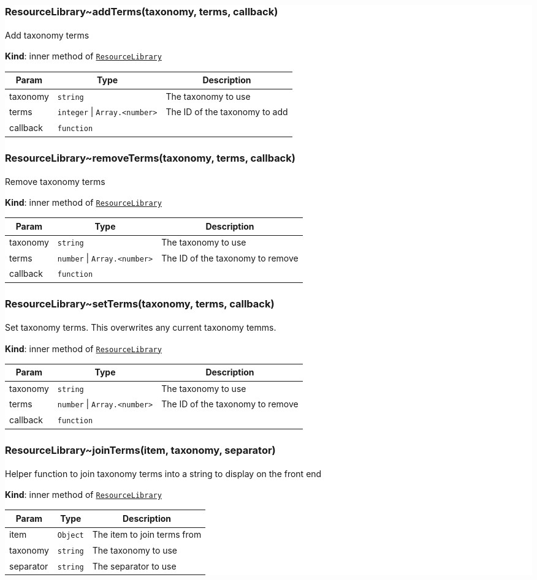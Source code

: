 ### ResourceLibrary~addTerms(taxonomy, terms, callback)
Add taxonomy terms

**Kind**: inner method of [<code>ResourceLibrary</code>](#module_ResourceLibrary)

| Param | Type | Description |
| --- | --- | --- |
| taxonomy | <code>string</code> | The taxonomy to use |
| terms | <code>integer</code> \| <code>Array.&lt;number&gt;</code> | The ID of the taxonomy to add |
| callback | <code>function</code> |  |

<a name="module_ResourceLibrary..removeTerms"></a>

### ResourceLibrary~removeTerms(taxonomy, terms, callback)
Remove taxonomy terms

**Kind**: inner method of [<code>ResourceLibrary</code>](#module_ResourceLibrary)

| Param | Type | Description |
| --- | --- | --- |
| taxonomy | <code>string</code> | The taxonomy to use |
| terms | <code>number</code> \| <code>Array.&lt;number&gt;</code> | The ID of the taxonomy to remove |
| callback | <code>function</code> |  |

<a name="module_ResourceLibrary..setTerms"></a>

### ResourceLibrary~setTerms(taxonomy, terms, callback)
Set taxonomy terms.  This overwrites any current taxonomy temms.

**Kind**: inner method of [<code>ResourceLibrary</code>](#module_ResourceLibrary)

| Param | Type | Description |
| --- | --- | --- |
| taxonomy | <code>string</code> | The taxonomy to use |
| terms | <code>number</code> \| <code>Array.&lt;number&gt;</code> | The ID of the taxonomy to remove |
| callback | <code>function</code> |  |

<a name="module_ResourceLibrary..joinTerms"></a>

### ResourceLibrary~joinTerms(item, taxonomy, separator)
Helper function to join taxonomy terms into a string to display on the front end

**Kind**: inner method of [<code>ResourceLibrary</code>](#module_ResourceLibrary)

| Param | Type | Description |
| --- | --- | --- |
| item | <code>Object</code> | The item to join terms from |
| taxonomy | <code>string</code> | The taxonomy to use |
| separator | <code>string</code> | The separator to use |
